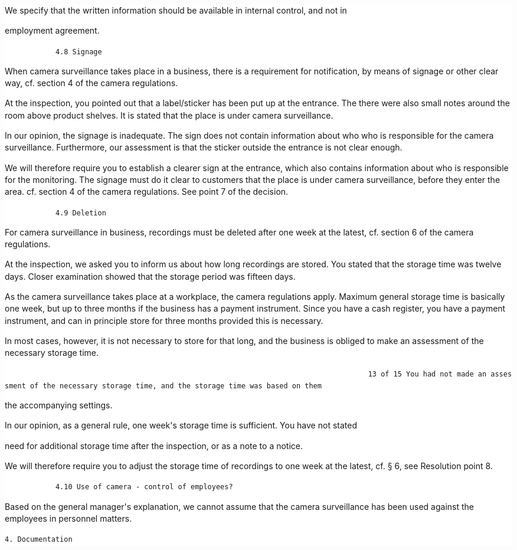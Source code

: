 We specify that the written information should be available in internal control, and not in

employment agreement.

                4.8 Signage

When camera surveillance takes place in a business, there is a requirement for notification, by means of signage or
other clear way, cf. section 4 of the camera regulations.

At the inspection, you pointed out that a label/sticker has been put up at the entrance. The
there were also small notes around the room above product shelves. It is stated that the place is under camera surveillance.

In our opinion, the signage is inadequate. The sign does not contain information about who
who is responsible for the camera surveillance. Furthermore, our assessment is that the sticker outside
the entrance is not clear enough.

We will therefore require you to establish a clearer sign at the entrance, which also
contains information about who is responsible for the monitoring. The signage must do it
clear to customers that the place is under camera surveillance, before they enter the area.
 cf. section 4 of the camera regulations. See point 7 of the decision.

                4.9 Deletion

For camera surveillance in business, recordings must be deleted after one week at the latest, cf.
section 6 of the camera regulations.

At the inspection, we asked you to inform us about how long recordings are stored. You stated that the storage time
was twelve days. Closer examination showed that the storage period was fifteen days.

As the camera surveillance takes place at a workplace, the camera regulations apply. Maximum
general storage time is basically one week, but up to three months if the business
has a payment instrument. Since you have a cash register, you have a payment instrument, and can
in principle store for three months provided this is necessary.

In most cases, however, it is not necessary to store for that long, and the business is obliged
to make an assessment of the necessary storage time.

                                                                                          13 of 15 You had not made an assessment of the necessary storage time, and the storage time was based on them
the accompanying settings.

In our opinion, as a general rule, one week's storage time is sufficient. You have not stated

need for additional storage time after the inspection, or as a note to a notice.

We will therefore require you to adjust the storage time of recordings to one week at the latest, cf. § 6, see
Resolution point 8.

                4.10 Use of camera - control of employees?

Based on the general manager's explanation, we cannot assume that the camera surveillance has been
used against the employees in personnel matters.

    4. Documentation
